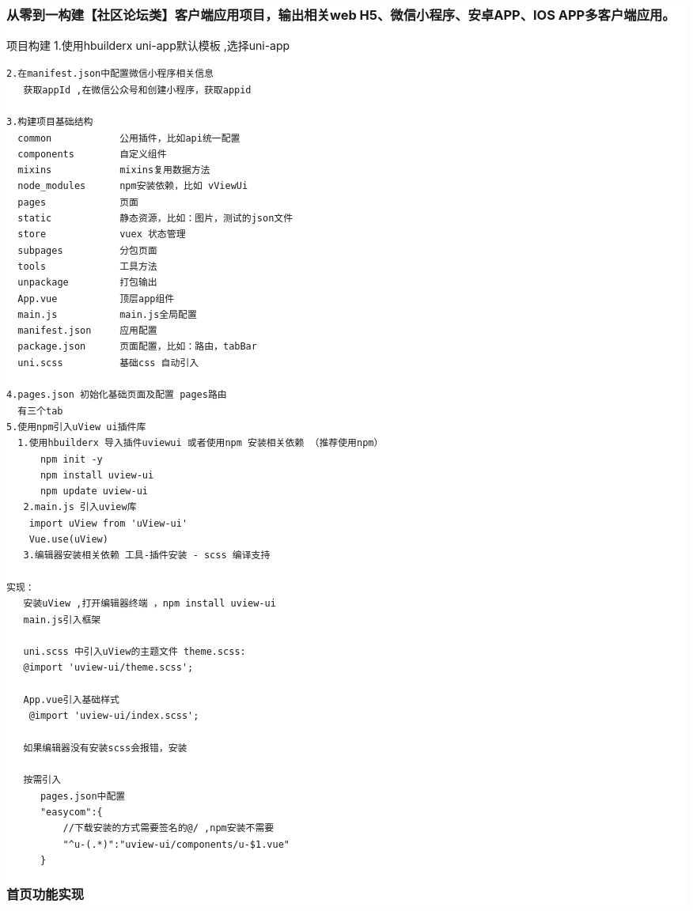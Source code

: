 ### 从零到一构建【社区论坛类】客户端应用项目，输出相关web H5、微信小程序、安卓APP、IOS APP多客户端应用。

项目构建
    1.使用hbuilderx uni-app默认模板 ,选择uni-app

	2.在manifest.json中配置微信小程序相关信息
	   获取appId ,在微信公众号和创建小程序，获取appid
	   
	3.构建项目基础结构
	  common            公用插件，比如api统一配置
	  components        自定义组件
	  mixins            mixins复用数据方法
	  node_modules      npm安装依赖，比如 vViewUi
	  pages             页面
	  static            静态资源，比如：图片，测试的json文件
	  store             vuex 状态管理
	  subpages          分包页面
	  tools             工具方法
	  unpackage         打包输出
	  App.vue           顶层app组件
	  main.js           main.js全局配置
	  manifest.json     应用配置
	  package.json      页面配置，比如：路由，tabBar
	  uni.scss          基础css 自动引入
	
    4.pages.json 初始化基础页面及配置 pages路由
	  有三个tab 
    5.使用npm引入uView ui插件库
	  1.使用hbuilderx 导入插件uviewui 或者使用npm 安装相关依赖 （推荐使用npm）
		  npm init -y
		  npm install uview-ui
		  npm update uview-ui
	   2.main.js 引入uview库
	    import uView from 'uView-ui'
		Vue.use(uView)
	   3.编辑器安装相关依赖 工具-插件安装 - scss 编译支持
	
	实现：
	   安装uView ,打开编辑器终端 ，npm install uview-ui
	   main.js引入框架
	   
	   uni.scss 中引入uView的主题文件 theme.scss:
	   @import 'uview-ui/theme.scss';
	   
	   App.vue引入基础样式
	    @import 'uview-ui/index.scss';
	   
	   如果编辑器没有安装scss会报错，安装
	   
	   按需引入
	      pages.json中配置
		  "easycom":{
			  //下载安装的方式需要签名的@/ ,npm安装不需要
			  "^u-(.*)":"uview-ui/components/u-$1.vue"
		  }
### 首页功能实现
    